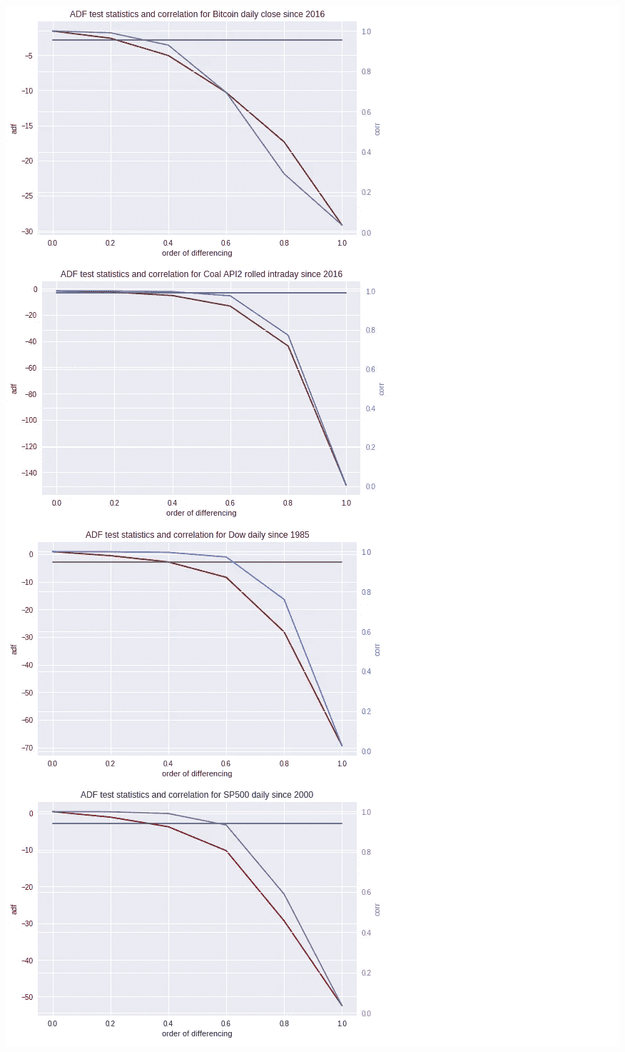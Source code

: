![](img/2c2f8c8e26bb1a008ffdfaaa2d0eb673.png)![](img/4a3d338f445b748ec52f24923b5ebdeb.png)![](img/f3e15ca8cd2bf77d1ce9d89ec729b04c.png)![](img/ecec70826067f96924c2bd03031ab802.png)